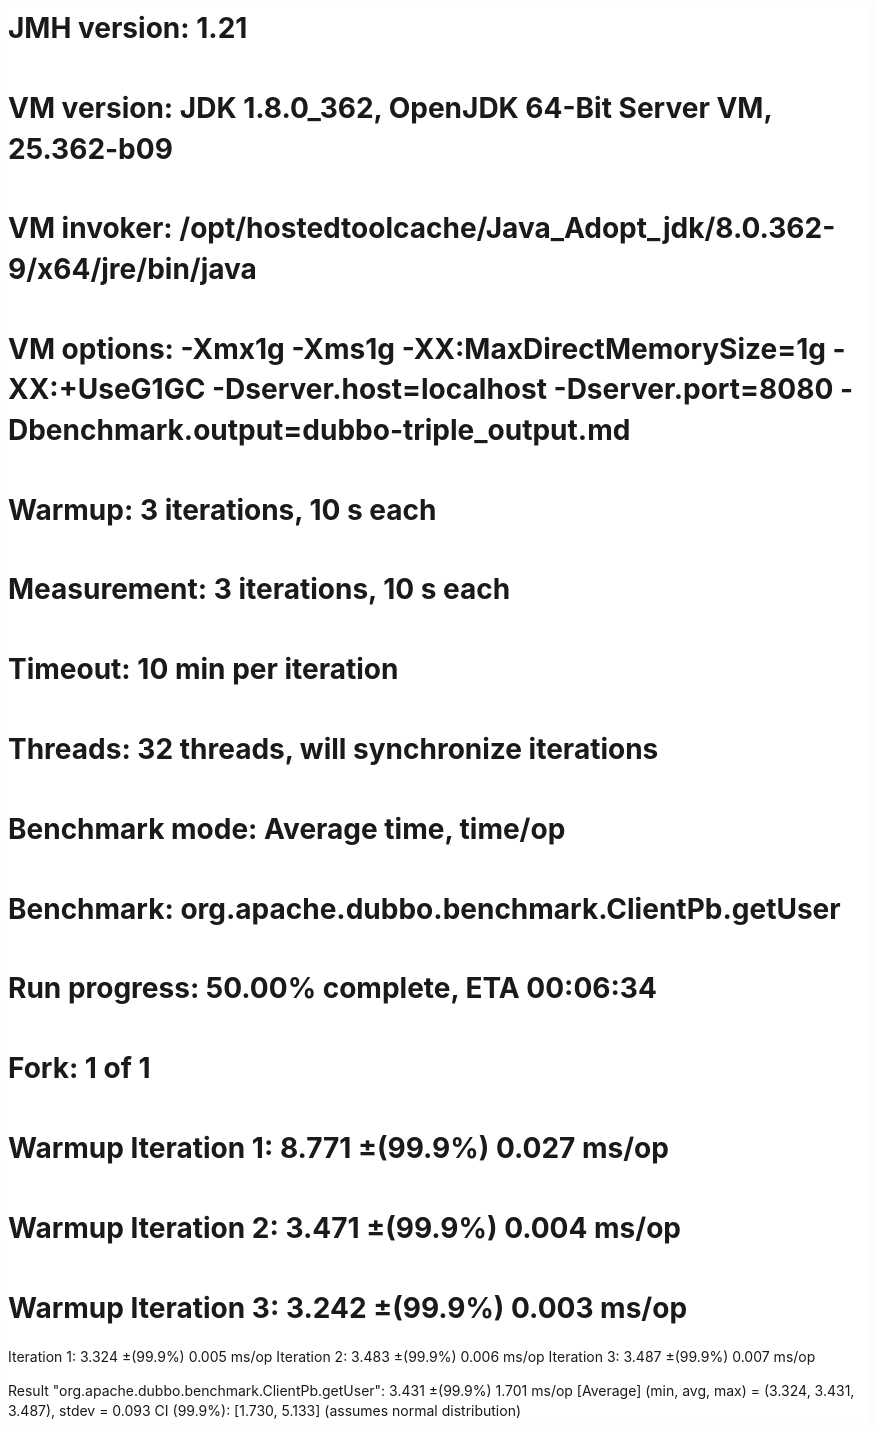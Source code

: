 
# JMH version: 1.21
# VM version: JDK 1.8.0_362, OpenJDK 64-Bit Server VM, 25.362-b09
# VM invoker: /opt/hostedtoolcache/Java_Adopt_jdk/8.0.362-9/x64/jre/bin/java
# VM options: -Xmx1g -Xms1g -XX:MaxDirectMemorySize=1g -XX:+UseG1GC -Dserver.host=localhost -Dserver.port=8080 -Dbenchmark.output=dubbo-triple_output.md
# Warmup: 3 iterations, 10 s each
# Measurement: 3 iterations, 10 s each
# Timeout: 10 min per iteration
# Threads: 32 threads, will synchronize iterations
# Benchmark mode: Average time, time/op
# Benchmark: org.apache.dubbo.benchmark.ClientPb.getUser

# Run progress: 50.00% complete, ETA 00:06:34
# Fork: 1 of 1
# Warmup Iteration   1: 8.771 ±(99.9%) 0.027 ms/op
# Warmup Iteration   2: 3.471 ±(99.9%) 0.004 ms/op
# Warmup Iteration   3: 3.242 ±(99.9%) 0.003 ms/op
Iteration   1: 3.324 ±(99.9%) 0.005 ms/op
Iteration   2: 3.483 ±(99.9%) 0.006 ms/op
Iteration   3: 3.487 ±(99.9%) 0.007 ms/op


Result "org.apache.dubbo.benchmark.ClientPb.getUser":
  3.431 ±(99.9%) 1.701 ms/op [Average]
  (min, avg, max) = (3.324, 3.431, 3.487), stdev = 0.093
  CI (99.9%): [1.730, 5.133] (assumes normal distribution)
